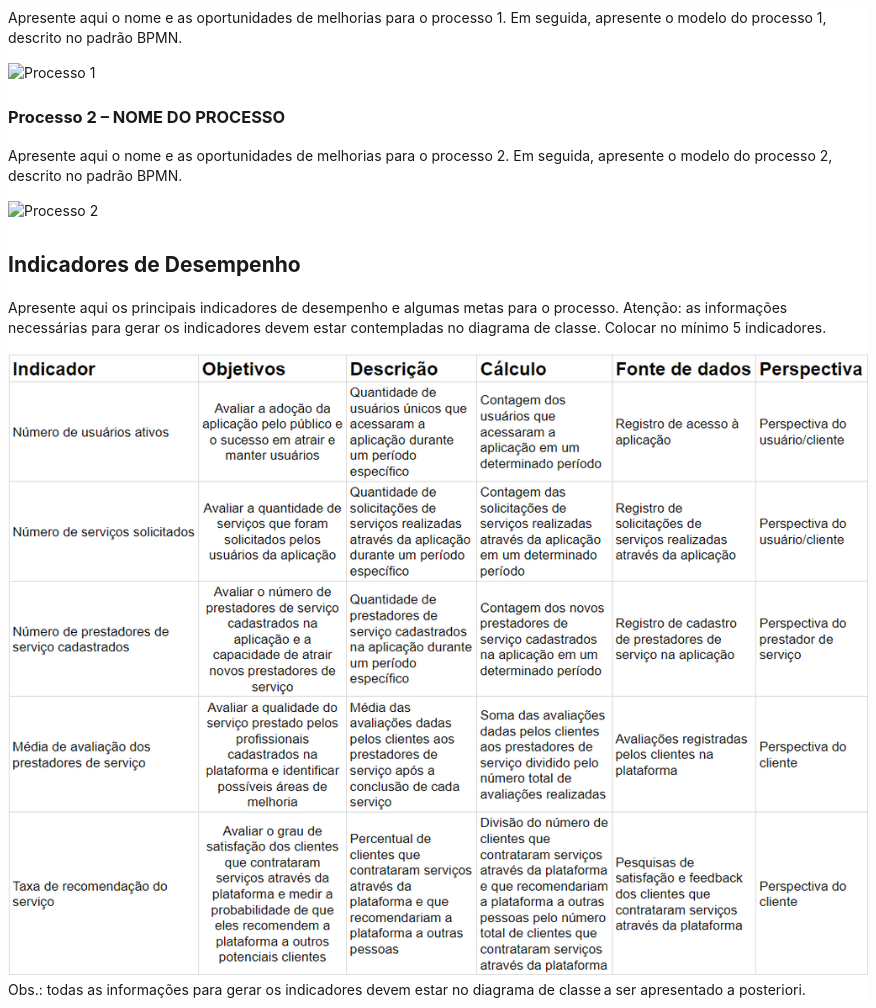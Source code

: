 Apresente aqui o nome e as oportunidades de melhorias para o processo 1. Em seguida, apresente o modelo do processo 1, descrito no padrão BPMN. 

![Processo 1](img/02-bpmn-proc1.png)

### Processo 2 – NOME DO PROCESSO

Apresente aqui o nome e as oportunidades de melhorias para o processo 2. Em seguida, apresente o modelo do processo 2, descrito no padrão BPMN.

![Processo 2](img/02-bpmn-proc2.png)

## Indicadores de Desempenho

Apresente aqui os principais indicadores de desempenho e algumas metas para o processo. Atenção: as informações necessárias para gerar os indicadores devem estar contempladas no diagrama de classe. Colocar no mínimo 5 indicadores. 


![Indicadores de Desempenho](https://raw.githubusercontent.com/gisellenrosa/BicosMobile/b36f12fd12cfcbefb7ef76a91d7ed6fba8820e96/docs/img/indicadores%20de%20desempenho.png)
Obs.: todas as informações para gerar os indicadores devem estar no diagrama de classe a ser apresentado a posteriori. 

